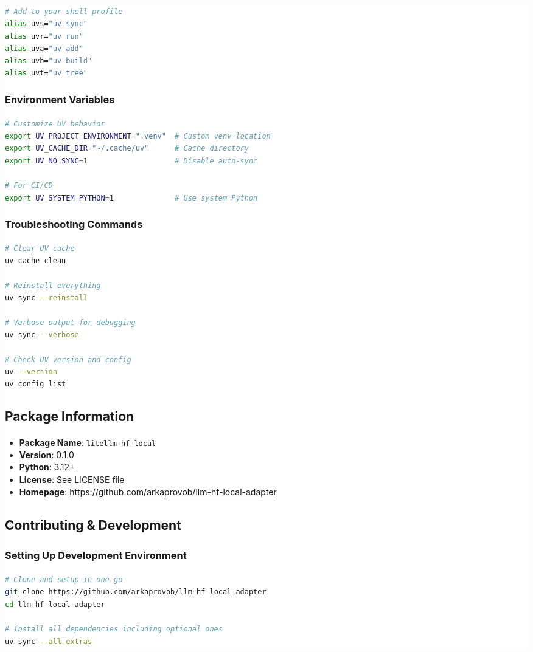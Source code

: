 ```bash
# Add to your shell profile
alias uvs="uv sync"
alias uvr="uv run"
alias uva="uv add"
alias uvb="uv build"
alias uvt="uv tree"
```

### Environment Variables

```bash
# Customize UV behavior
export UV_PROJECT_ENVIRONMENT=".venv"  # Custom venv location
export UV_CACHE_DIR="~/.cache/uv"      # Cache directory
export UV_NO_SYNC=1                    # Disable auto-sync

# For CI/CD
export UV_SYSTEM_PYTHON=1              # Use system Python
```

### Troubleshooting Commands

```bash
# Clear UV cache
uv cache clean

# Reinstall everything
uv sync --reinstall

# Verbose output for debugging
uv sync --verbose

# Check UV version and config
uv --version
uv config list
```

## Package Information

- **Package Name**: `litellm-hf-local`
- **Version**: 0.1.0
- **Python**: 3.12+
- **License**: See LICENSE file
- **Homepage**: https://github.com/arkaprovob/llm-hf-local-adapter

## Contributing & Development

### Setting Up Development Environment

```bash
# Clone and setup in one go
git clone https://github.com/arkaprovob/llm-hf-local-adapter
cd llm-hf-local-adapter

# Install all dependencies including optional ones
uv sync --all-extras
```
